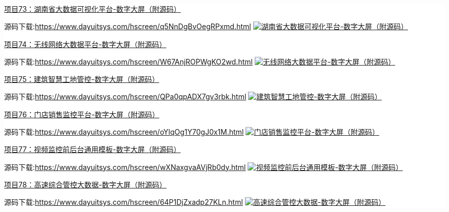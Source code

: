 [项目73：湖南省大数据可视化平台-数字大屏（附源码）](https://www.dayuitsys.com/hscreen/q5NnDgBvOegRPxmd.html "湖南省大数据可视化平台-数字大屏（附源码）")

源码下载:<a href="https://www.dayuitsys.com/hscreen/q5NnDgBvOegRPxmd.html" target="_blank">https://www.dayuitsys.com/hscreen/q5NnDgBvOegRPxmd.html</a>
<a href="https://www.dayuitsys.com/hscreen/q5NnDgBvOegRPxmd.html"  target="_blank">
    <img src="https://www.dayuitsys.com/resource/upload/2024/07/04/湖南省大数据可视化平台_20240704110155A127.png/zoom/500/300" alt="湖南省大数据可视化平台-数字大屏（附源码）" style="max-width:500px">
</a>

[项目74：无线网络大数据平台-数字大屏（附源码）](https://www.dayuitsys.com/hscreen/W67AnjROPWgKO2wd.html "无线网络大数据平台-数字大屏（附源码）")

源码下载:<a href="https://www.dayuitsys.com/hscreen/W67AnjROPWgKO2wd.html" target="_blank">https://www.dayuitsys.com/hscreen/W67AnjROPWgKO2wd.html</a>
<a href="https://www.dayuitsys.com/hscreen/W67AnjROPWgKO2wd.html"  target="_blank">
    <img src="https://www.dayuitsys.com/resource/upload/2024/07/04/038 无线网络大数据平台_20240704110011A126.png/zoom/500/300" alt="无线网络大数据平台-数字大屏（附源码）" style="max-width:500px">
</a>

[项目75：建筑智慧工地管控-数字大屏（附源码）](https://www.dayuitsys.com/hscreen/QPa0qpADX7gv3rbk.html "建筑智慧工地管控-数字大屏（附源码）")

源码下载:<a href="https://www.dayuitsys.com/hscreen/QPa0qpADX7gv3rbk.html" target="_blank">https://www.dayuitsys.com/hscreen/QPa0qpADX7gv3rbk.html</a>
<a href="https://www.dayuitsys.com/hscreen/QPa0qpADX7gv3rbk.html"  target="_blank">
    <img src="https://www.dayuitsys.com/resource/upload/2024/07/04/037 建筑智慧工地管控_20240704105641A121.png/zoom/500/300" alt="建筑智慧工地管控-数字大屏（附源码）" style="max-width:500px">
</a>

[项目76：门店销售监控平台-数字大屏（附源码）](https://www.dayuitsys.com/hscreen/oYlqOg1Y70gJ0x1M.html "门店销售监控平台-数字大屏（附源码）")

源码下载:<a href="https://www.dayuitsys.com/hscreen/oYlqOg1Y70gJ0x1M.html" target="_blank">https://www.dayuitsys.com/hscreen/oYlqOg1Y70gJ0x1M.html</a>
<a href="https://www.dayuitsys.com/hscreen/oYlqOg1Y70gJ0x1M.html"  target="_blank">
    <img src="https://www.dayuitsys.com/resource/upload/2024/07/04/036 门店销售监控平台_20240704105417A120.png/zoom/500/300" alt="门店销售监控平台-数字大屏（附源码）" style="max-width:500px">
</a>

[项目77：视频监控前后台通用模板-数字大屏（附源码）](https://www.dayuitsys.com/hscreen/wXNaxgvaAVjRb0dy.html "视频监控前后台通用模板-数字大屏（附源码）")

源码下载:<a href="https://www.dayuitsys.com/hscreen/wXNaxgvaAVjRb0dy.html" target="_blank">https://www.dayuitsys.com/hscreen/wXNaxgvaAVjRb0dy.html</a>
<a href="https://www.dayuitsys.com/hscreen/wXNaxgvaAVjRb0dy.html"  target="_blank">
    <img src="https://www.dayuitsys.com/resource/upload/2024/07/04/035 视频监控前后台通用模板_20240704105206A117.png/zoom/500/300" alt="视频监控前后台通用模板-数字大屏（附源码）" style="max-width:500px">
</a>

[项目78：高速综合管控大数据-数字大屏（附源码）](https://www.dayuitsys.com/hscreen/64P1DjZxadp27KLn.html "高速综合管控大数据-数字大屏（附源码）")

源码下载:<a href="https://www.dayuitsys.com/hscreen/64P1DjZxadp27KLn.html" target="_blank">https://www.dayuitsys.com/hscreen/64P1DjZxadp27KLn.html</a>
<a href="https://www.dayuitsys.com/hscreen/64P1DjZxadp27KLn.html"  target="_blank">
    <img src="https://www.dayuitsys.com/resource/upload/2024/07/04/034 晋城高速综合管控大数据_20240704104814A112.png/zoom/500/300" alt="高速综合管控大数据-数字大屏（附源码）" style="max-width:500px">
</a>
